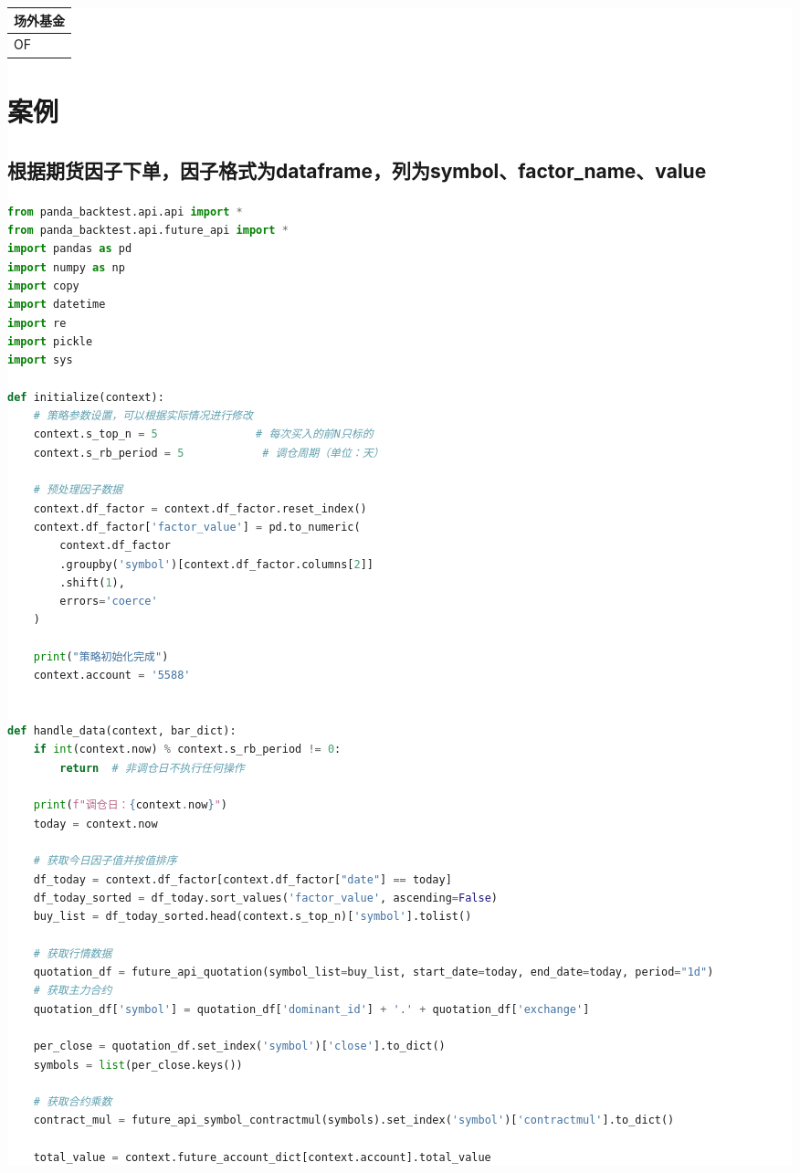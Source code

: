 | 场外基金 |
| --- |
| OF |

# 案例
## 根据期货因子下单，因子格式为dataframe，列为symbol、factor_name、value
``` python
from panda_backtest.api.api import *
from panda_backtest.api.future_api import *
import pandas as pd
import numpy as np
import copy
import datetime
import re
import pickle
import sys

def initialize(context):
    # 策略参数设置，可以根据实际情况进行修改
    context.s_top_n = 5               # 每次买入的前N只标的
    context.s_rb_period = 5            # 调仓周期（单位：天）

    # 预处理因子数据
    context.df_factor = context.df_factor.reset_index()
    context.df_factor['factor_value'] = pd.to_numeric(
        context.df_factor
        .groupby('symbol')[context.df_factor.columns[2]]
        .shift(1),
        errors='coerce'
    )

    print("策略初始化完成")
    context.account = '5588'


def handle_data(context, bar_dict):
    if int(context.now) % context.s_rb_period != 0:
        return  # 非调仓日不执行任何操作

    print(f"调仓日：{context.now}")
    today = context.now

    # 获取今日因子值并按值排序
    df_today = context.df_factor[context.df_factor["date"] == today]
    df_today_sorted = df_today.sort_values('factor_value', ascending=False)
    buy_list = df_today_sorted.head(context.s_top_n)['symbol'].tolist()

    # 获取行情数据
    quotation_df = future_api_quotation(symbol_list=buy_list, start_date=today, end_date=today, period="1d")
    # 获取主力合约
    quotation_df['symbol'] = quotation_df['dominant_id'] + '.' + quotation_df['exchange']

    per_close = quotation_df.set_index('symbol')['close'].to_dict()
    symbols = list(per_close.keys())

    # 获取合约乘数
    contract_mul = future_api_symbol_contractmul(symbols).set_index('symbol')['contractmul'].to_dict()

    total_value = context.future_account_dict[context.account].total_value
```